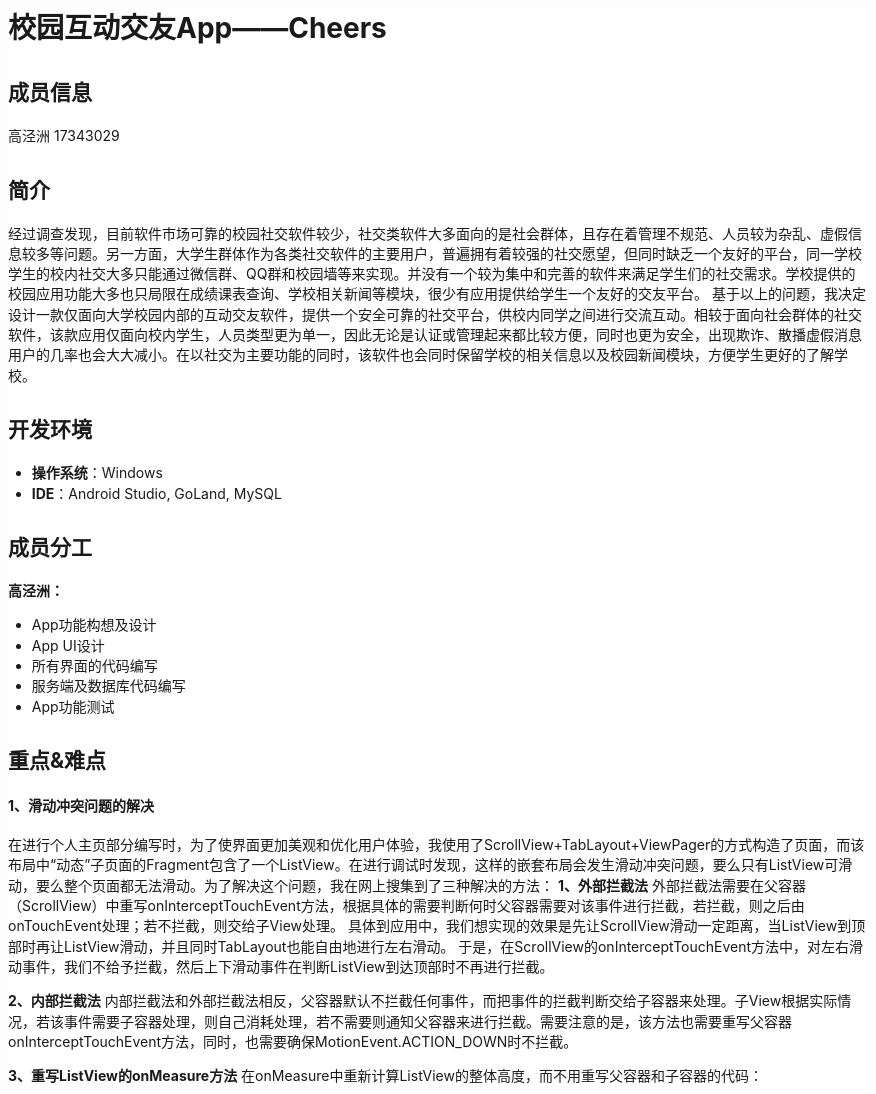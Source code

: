 ﻿# 校园互动交友App——Cheers

## 成员信息

高泾洲	17343029

## 简介


经过调查发现，目前软件市场可靠的校园社交软件较少，社交类软件大多面向的是社会群体，且存在着管理不规范、人员较为杂乱、虚假信息较多等问题。另一方面，大学生群体作为各类社交软件的主要用户，普遍拥有着较强的社交愿望，但同时缺乏一个友好的平台，同一学校学生的校内社交大多只能通过微信群、QQ群和校园墙等来实现。并没有一个较为集中和完善的软件来满足学生们的社交需求。学校提供的校园应用功能大多也只局限在成绩课表查询、学校相关新闻等模块，很少有应用提供给学生一个友好的交友平台。
基于以上的问题，我决定设计一款仅面向大学校园内部的互动交友软件，提供一个安全可靠的社交平台，供校内同学之间进行交流互动。相较于面向社会群体的社交软件，该款应用仅面向校内学生，人员类型更为单一，因此无论是认证或管理起来都比较方便，同时也更为安全，出现欺诈、散播虚假消息用户的几率也会大大减小。在以社交为主要功能的同时，该软件也会同时保留学校的相关信息以及校园新闻模块，方便学生更好的了解学校。






## 开发环境

- **操作系统**：Windows
- **IDE**：Android Studio, GoLand, MySQL

## 成员分工


**高泾洲：**

- App功能构想及设计
- App UI设计
- 所有界面的代码编写
- 服务端及数据库代码编写
- App功能测试




## 重点&难点


#### 1、滑动冲突问题的解决
在进行个人主页部分编写时，为了使界面更加美观和优化用户体验，我使用了ScrollView+TabLayout+ViewPager的方式构造了页面，而该布局中“动态”子页面的Fragment包含了一个ListView。在进行调试时发现，这样的嵌套布局会发生滑动冲突问题，要么只有ListView可滑动，要么整个页面都无法滑动。为了解决这个问题，我在网上搜集到了三种解决的方法：
**1、外部拦截法**
外部拦截法需要在父容器（ScrollView）中重写onInterceptTouchEvent方法，根据具体的需要判断何时父容器需要对该事件进行拦截，若拦截，则之后由onTouchEvent处理；若不拦截，则交给子View处理。
具体到应用中，我们想实现的效果是先让ScrollView滑动一定距离，当ListView到顶部时再让ListView滑动，并且同时TabLayout也能自由地进行左右滑动。
于是，在ScrollView的onInterceptTouchEvent方法中，对左右滑动事件，我们不给予拦截，然后上下滑动事件在判断ListView到达顶部时不再进行拦截。

**2、内部拦截法**
内部拦截法和外部拦截法相反，父容器默认不拦截任何事件，而把事件的拦截判断交给子容器来处理。子View根据实际情况，若该事件需要子容器处理，则自己消耗处理，若不需要则通知父容器来进行拦截。需要注意的是，该方法也需要重写父容器onInterceptTouchEvent方法，同时，也需要确保MotionEvent.ACTION_DOWN时不拦截。

**3、重写ListView的onMeasure方法**
在onMeasure中重新计算ListView的整体高度，而不用重写父容器和子容器的代码：
